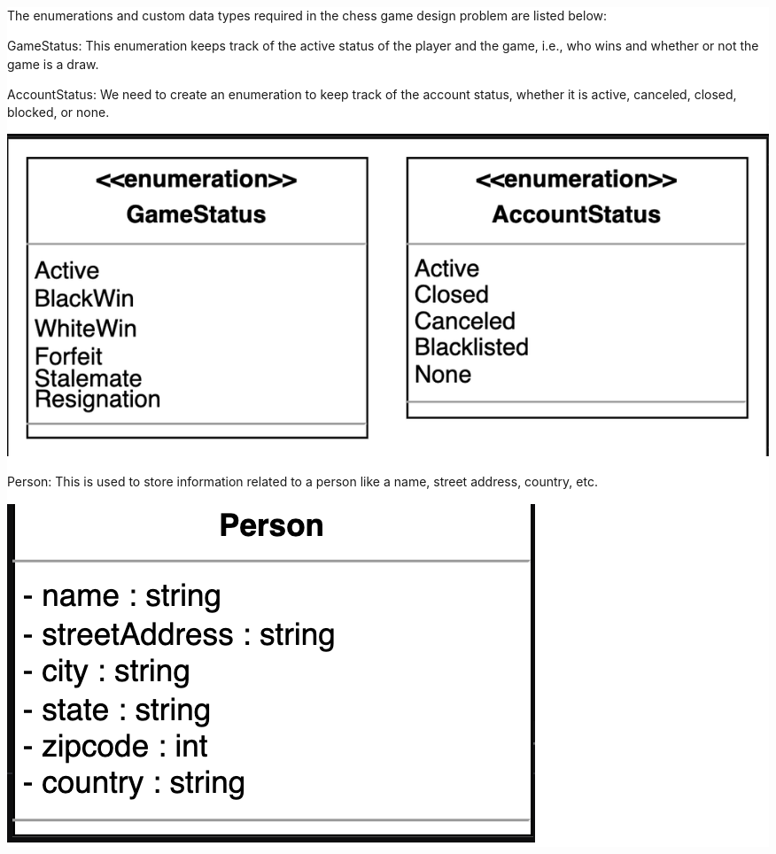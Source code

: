 The enumerations and custom data types required in the chess game design problem are listed below:

GameStatus: This enumeration keeps track of the active status of the player and the game, i.e., who wins and whether or not the game is a draw.

AccountStatus: We need to create an enumeration to keep track of the account status, whether it is active, canceled, closed, blocked, or none.

![img_12.png](img_12.png)

Person: This is used to store information related to a person like a name, street address, country, etc.

![img_13.png](img_13.png)
